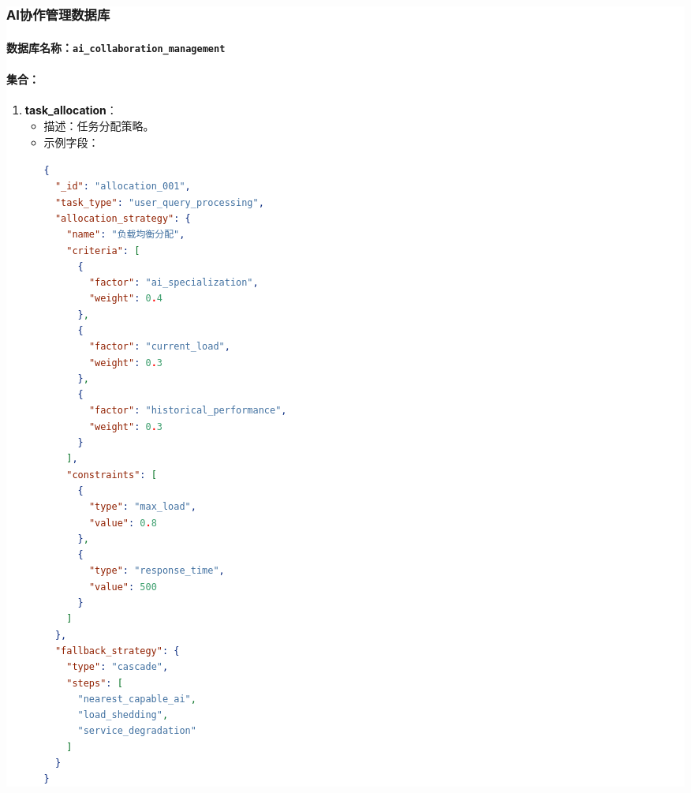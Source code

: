 
### AI协作管理数据库

#### 数据库名称：`ai_collaboration_management`

#### 集合：

1. **task_allocation**：
   - 描述：任务分配策略。
   - 示例字段：
     ```json
     {
       "_id": "allocation_001",
       "task_type": "user_query_processing",
       "allocation_strategy": {
         "name": "负载均衡分配",
         "criteria": [
           {
             "factor": "ai_specialization",
             "weight": 0.4
           },
           {
             "factor": "current_load",
             "weight": 0.3
           },
           {
             "factor": "historical_performance",
             "weight": 0.3
           }
         ],
         "constraints": [
           {
             "type": "max_load",
             "value": 0.8
           },
           {
             "type": "response_time",
             "value": 500
           }
         ]
       },
       "fallback_strategy": {
         "type": "cascade",
         "steps": [
           "nearest_capable_ai",
           "load_shedding",
           "service_degradation"
         ]
       }
     }
     ```
